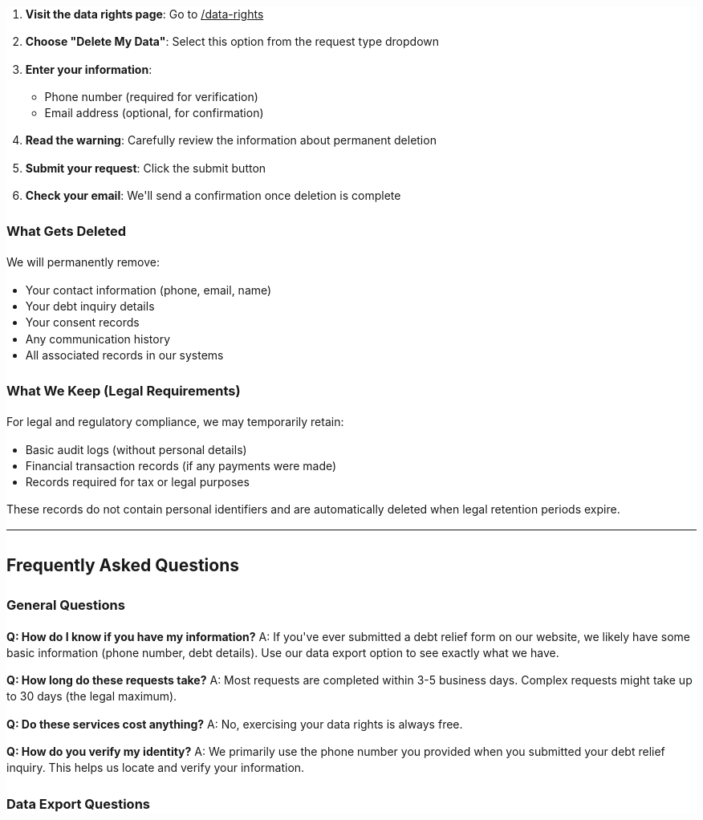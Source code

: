 1. **Visit the data rights page**: Go to [/data-rights](/data-rights)

2. **Choose "Delete My Data"**: Select this option from the request type dropdown

3. **Enter your information**:
   - Phone number (required for verification)
   - Email address (optional, for confirmation)

4. **Read the warning**: Carefully review the information about permanent deletion

5. **Submit your request**: Click the submit button

6. **Check your email**: We'll send a confirmation once deletion is complete

### What Gets Deleted

We will permanently remove:
- Your contact information (phone, email, name)
- Your debt inquiry details
- Your consent records
- Any communication history
- All associated records in our systems

### What We Keep (Legal Requirements)

For legal and regulatory compliance, we may temporarily retain:
- Basic audit logs (without personal details)
- Financial transaction records (if any payments were made)
- Records required for tax or legal purposes

These records do not contain personal identifiers and are automatically deleted when legal retention periods expire.

---

## Frequently Asked Questions

### General Questions

**Q: How do I know if you have my information?**
A: If you've ever submitted a debt relief form on our website, we likely have some basic information (phone number, debt details). Use our data export option to see exactly what we have.

**Q: How long do these requests take?**
A: Most requests are completed within 3-5 business days. Complex requests might take up to 30 days (the legal maximum).

**Q: Do these services cost anything?**
A: No, exercising your data rights is always free.

**Q: How do you verify my identity?**
A: We primarily use the phone number you provided when you submitted your debt relief inquiry. This helps us locate and verify your information.

### Data Export Questions
